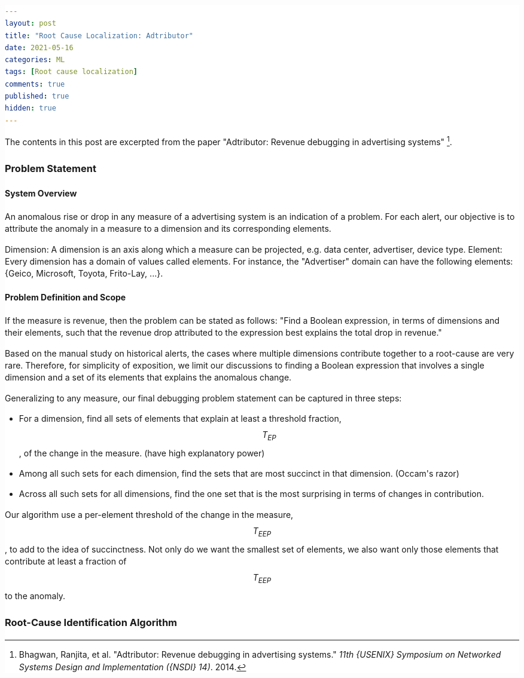 ```yaml
---
layout: post
title: "Root Cause Localization: Adtributor"
date: 2021-05-16
categories: ML
tags: [Root cause localization]
comments: true
published: true
hidden: true
---
```


The contents in this post are excerpted from the paper "Adtributor: Revenue debugging in advertising systems" [^1].

### Problem Statement

#### System Overview

An anomalous rise or drop in any measure of a advertising system is an indication of a problem. For each alert, our objective is to attribute the anomaly in a measure to a dimension and its corresponding elements. 

Dimension: A dimension is an axis along which a measure can be projected, e.g.  data center, advertiser, device type. Element: Every dimension has a domain of values called elements.  For instance, the "Advertiser" domain can have the following elements: {Geico, Microsoft, Toyota, Frito-Lay, ...}. 

#### Problem Definition and Scope

If the measure is revenue, then the problem can be stated as follows: "Find a Boolean expression, in terms of dimensions and their elements, such that the revenue drop attributed to the expression best explains the total drop in revenue."

Based on the manual study on historical alerts, the cases where multiple dimensions contribute together to a root-cause are very rare. Therefore, for simplicity of exposition, we limit our discussions to finding a Boolean expression that involves a single dimension and a set of its elements that explains the anomalous change.

Generalizing to any measure, our final debugging problem statement can be captured in three steps:

- For a dimension, find all sets of elements that explain at least a threshold fraction, $$T_{EP}$$, of the change in the measure. (have high explanatory power)

- Among all such sets for each dimension, find the sets that are most succinct in that dimension. (Occam's razor)

- Across all such sets for all dimensions, find the one set that is the most surprising in terms of changes in contribution.

Our algorithm use a per-element threshold of the change in the measure, $$T_{EEP}$$, to add to the idea of succinctness. Not only do we want the smallest set of elements, we also want only those elements that contribute at least a fraction of $$T_{EEP}$$ to the anomaly.

### Root-Cause Identification Algorithm


[^1]: Bhagwan, Ranjita, et al. "Adtributor: Revenue debugging in advertising systems." *11th {USENIX} Symposium on Networked Systems Design and Implementation ({NSDI} 14)*. 2014.